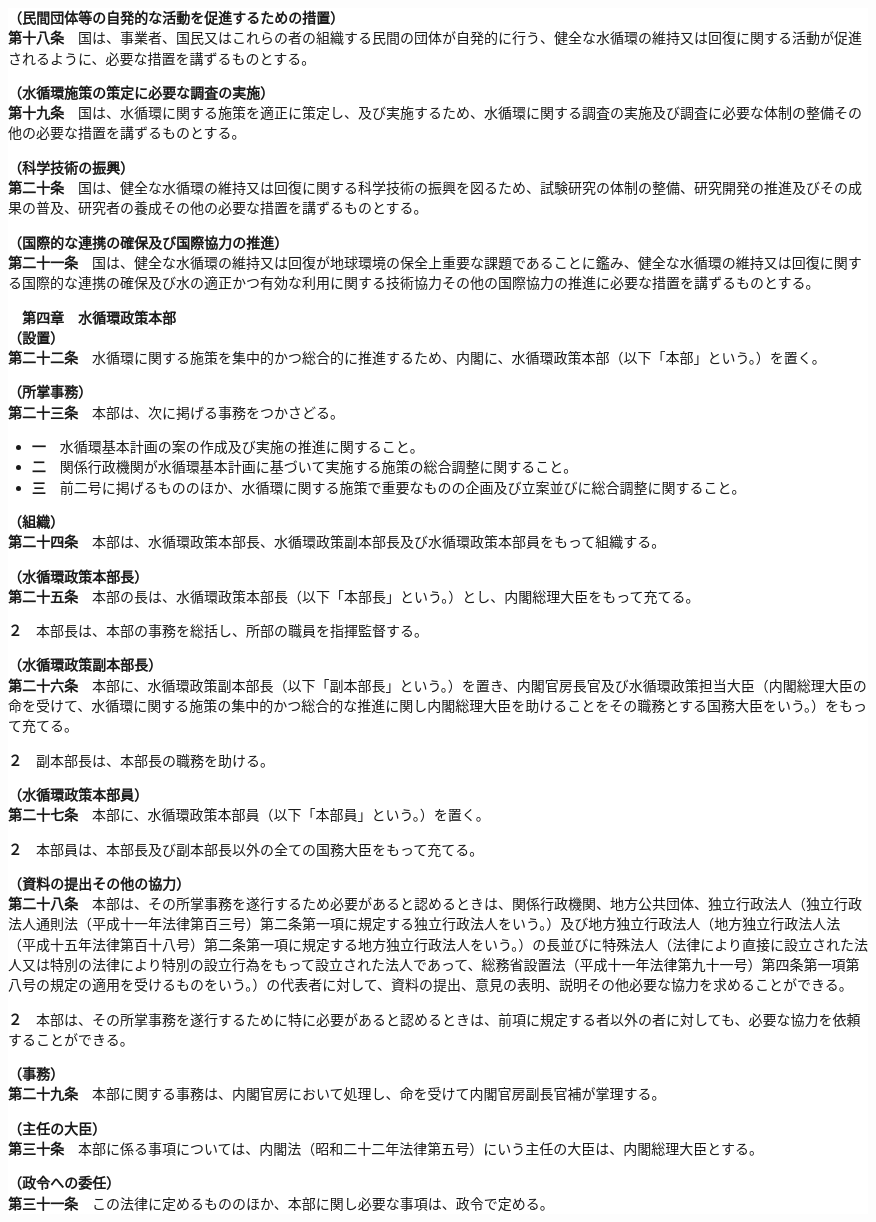 **（民間団体等の自発的な活動を促進するための措置）**  
**第十八条**　国は、事業者、国民又はこれらの者の組織する民間の団体が自発的に行う、健全な水循環の維持又は回復に関する活動が促進されるように、必要な措置を講ずるものとする。  
  
**（水循環施策の策定に必要な調査の実施）**  
**第十九条**　国は、水循環に関する施策を適正に策定し、及び実施するため、水循環に関する調査の実施及び調査に必要な体制の整備その他の必要な措置を講ずるものとする。  
  
**（科学技術の振興）**  
**第二十条**　国は、健全な水循環の維持又は回復に関する科学技術の振興を図るため、試験研究の体制の整備、研究開発の推進及びその成果の普及、研究者の養成その他の必要な措置を講ずるものとする。  
  
**（国際的な連携の確保及び国際協力の推進）**  
**第二十一条**　国は、健全な水循環の維持又は回復が地球環境の保全上重要な課題であることに鑑み、健全な水循環の維持又は回復に関する国際的な連携の確保及び水の適正かつ有効な利用に関する技術協力その他の国際協力の推進に必要な措置を講ずるものとする。  
  
&emsp;**第四章　水循環政策本部**  
**（設置）**  
**第二十二条**　水循環に関する施策を集中的かつ総合的に推進するため、内閣に、水循環政策本部（以下「本部」という。）を置く。  
  
**（所掌事務）**  
**第二十三条**　本部は、次に掲げる事務をつかさどる。  
* **一**　水循環基本計画の案の作成及び実施の推進に関すること。  
* **二**　関係行政機関が水循環基本計画に基づいて実施する施策の総合調整に関すること。  
* **三**　前二号に掲げるもののほか、水循環に関する施策で重要なものの企画及び立案並びに総合調整に関すること。  
  
**（組織）**  
**第二十四条**　本部は、水循環政策本部長、水循環政策副本部長及び水循環政策本部員をもって組織する。  
  
**（水循環政策本部長）**  
**第二十五条**　本部の長は、水循環政策本部長（以下「本部長」という。）とし、内閣総理大臣をもって充てる。  
  
**２**　本部長は、本部の事務を総括し、所部の職員を指揮監督する。  
  
**（水循環政策副本部長）**  
**第二十六条**　本部に、水循環政策副本部長（以下「副本部長」という。）を置き、内閣官房長官及び水循環政策担当大臣（内閣総理大臣の命を受けて、水循環に関する施策の集中的かつ総合的な推進に関し内閣総理大臣を助けることをその職務とする国務大臣をいう。）をもって充てる。  
  
**２**　副本部長は、本部長の職務を助ける。  
  
**（水循環政策本部員）**  
**第二十七条**　本部に、水循環政策本部員（以下「本部員」という。）を置く。  
  
**２**　本部員は、本部長及び副本部長以外の全ての国務大臣をもって充てる。  
  
**（資料の提出その他の協力）**  
**第二十八条**　本部は、その所掌事務を遂行するため必要があると認めるときは、関係行政機関、地方公共団体、独立行政法人（独立行政法人通則法（平成十一年法律第百三号）第二条第一項に規定する独立行政法人をいう。）及び地方独立行政法人（地方独立行政法人法（平成十五年法律第百十八号）第二条第一項に規定する地方独立行政法人をいう。）の長並びに特殊法人（法律により直接に設立された法人又は特別の法律により特別の設立行為をもって設立された法人であって、総務省設置法（平成十一年法律第九十一号）第四条第一項第八号の規定の適用を受けるものをいう。）の代表者に対して、資料の提出、意見の表明、説明その他必要な協力を求めることができる。  
  
**２**　本部は、その所掌事務を遂行するために特に必要があると認めるときは、前項に規定する者以外の者に対しても、必要な協力を依頼することができる。  
  
**（事務）**  
**第二十九条**　本部に関する事務は、内閣官房において処理し、命を受けて内閣官房副長官補が掌理する。  
  
**（主任の大臣）**  
**第三十条**　本部に係る事項については、内閣法（昭和二十二年法律第五号）にいう主任の大臣は、内閣総理大臣とする。  
  
**（政令への委任）**  
**第三十一条**　この法律に定めるもののほか、本部に関し必要な事項は、政令で定める。  
  